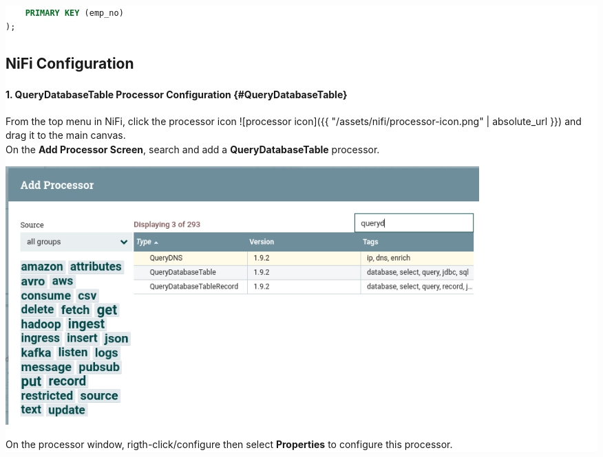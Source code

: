 ``` sql
	PRIMARY KEY (emp_no)
);
```

## NiFi Configuration

#### 1. QueryDatabaseTable Processor Configuration {#QueryDatabaseTable}
From the top menu in NiFi, click the processor icon ![processor icon]({{ "/assets/nifi/processor-icon.png" | absolute_url }})  and drag it to the main canvas.  
On the **Add Processor Screen**, search and add a **QueryDatabaseTable** processor.

<img src="/assets/nifi/add-processor-1.png" alt="Add Processor" width="80%">

On the processor window, rigth-click/configure then select **Properties** to configure this processor.
